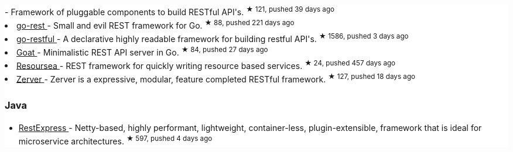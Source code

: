   </a>
  - Framework of pluggable components to build RESTful API's.
  <sup>
   &#9733 121, pushed 39 days ago
  </sup>
 </li>
 <li>
  <a href="https://github.com/ungerik/go-rest">
   go-rest
  </a>
  - Small and evil REST framework for Go.
  <sup>
   &#9733 88, pushed 221 days ago
  </sup>
 </li>
 <li>
  <a href="https://github.com/emicklei/go-restful">
   go-restful
  </a>
  - A declarative highly readable framework for building restful API's.
  <sup>
   &#9733 1586, pushed 3 days ago
  </sup>
 </li>
 <li>
  <a href="https://github.com/bahlo/goat">
   Goat
  </a>
  - Minimalistic REST API server in Go.
  <sup>
   &#9733 84, pushed 27 days ago
  </sup>
 </li>
 <li>
  <a href="https://github.com/resoursea/api">
   Resoursea
  </a>
  - REST framework for quickly writing resource based services.
  <sup>
   &#9733 24, pushed 457 days ago
  </sup>
 </li>
 <li>
  <a href="https://github.com/cosiner/zerver">
   Zerver
  </a>
  - Zerver is a expressive, modular, feature completed RESTful framework.
  <sup>
   &#9733 127, pushed 18 days ago
  </sup>
 </li>
</ul>
<h3>
 Java
</h3>
<ul>
 <li>
  <a href="https://github.com/RestExpress/RestExpress">
   RestExpress
  </a>
  - Netty-based, highly performant, lightweight, container-less, plugin-extensible, framework that is ideal for microservice architectures.
  <sup>
   &#9733 597, pushed 4 days ago